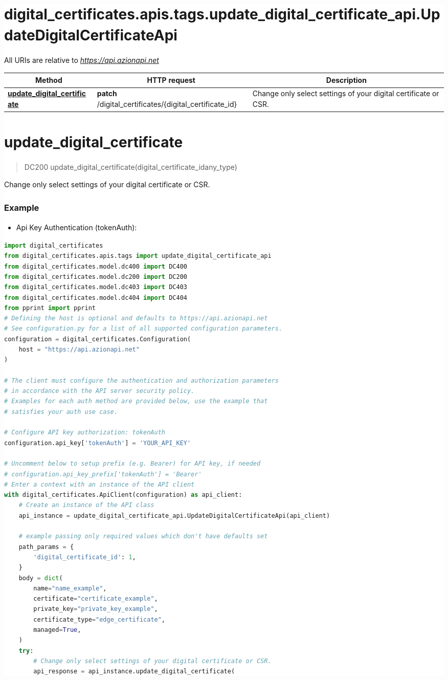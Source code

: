 <a id="__pageTop"></a>
# digital_certificates.apis.tags.update_digital_certificate_api.UpdateDigitalCertificateApi

All URIs are relative to *https://api.azionapi.net*

Method | HTTP request | Description
------------- | ------------- | -------------
[**update_digital_certificate**](#update_digital_certificate) | **patch** /digital_certificates/{digital_certificate_id} | Change only select settings of your digital certificate or CSR.

# **update_digital_certificate**
<a id="update_digital_certificate"></a>
> DC200 update_digital_certificate(digital_certificate_idany_type)

Change only select settings of your digital certificate or CSR.

### Example

* Api Key Authentication (tokenAuth):
```python
import digital_certificates
from digital_certificates.apis.tags import update_digital_certificate_api
from digital_certificates.model.dc400 import DC400
from digital_certificates.model.dc200 import DC200
from digital_certificates.model.dc403 import DC403
from digital_certificates.model.dc404 import DC404
from pprint import pprint
# Defining the host is optional and defaults to https://api.azionapi.net
# See configuration.py for a list of all supported configuration parameters.
configuration = digital_certificates.Configuration(
    host = "https://api.azionapi.net"
)

# The client must configure the authentication and authorization parameters
# in accordance with the API server security policy.
# Examples for each auth method are provided below, use the example that
# satisfies your auth use case.

# Configure API key authorization: tokenAuth
configuration.api_key['tokenAuth'] = 'YOUR_API_KEY'

# Uncomment below to setup prefix (e.g. Bearer) for API key, if needed
# configuration.api_key_prefix['tokenAuth'] = 'Bearer'
# Enter a context with an instance of the API client
with digital_certificates.ApiClient(configuration) as api_client:
    # Create an instance of the API class
    api_instance = update_digital_certificate_api.UpdateDigitalCertificateApi(api_client)

    # example passing only required values which don't have defaults set
    path_params = {
        'digital_certificate_id': 1,
    }
    body = dict(
        name="name_example",
        certificate="certificate_example",
        private_key="private_key_example",
        certificate_type="edge_certificate",
        managed=True,
    )
    try:
        # Change only select settings of your digital certificate or CSR.
        api_response = api_instance.update_digital_certificate(
```
